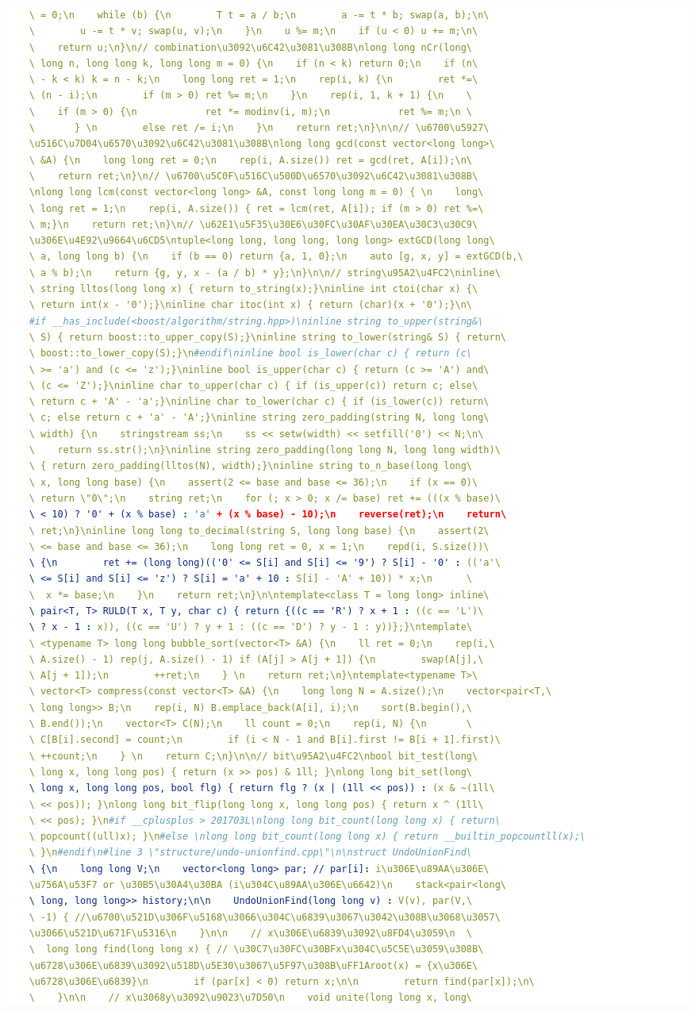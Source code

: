 ```yaml
    \ = 0;\n    while (b) {\n        T t = a / b;\n        a -= t * b; swap(a, b);\n\
    \        u -= t * v; swap(u, v);\n    }\n    u %= m;\n    if (u < 0) u += m;\n\
    \    return u;\n}\n// combination\u3092\u6C42\u3081\u308B\nlong long nCr(long\
    \ long n, long long k, long long m = 0) {\n    if (n < k) return 0;\n    if (n\
    \ - k < k) k = n - k;\n    long long ret = 1;\n    rep(i, k) {\n        ret *=\
    \ (n - i);\n        if (m > 0) ret %= m;\n    }\n    rep(i, 1, k + 1) {\n    \
    \    if (m > 0) {\n            ret *= modinv(i, m);\n            ret %= m;\n \
    \       } \n        else ret /= i;\n    }\n    return ret;\n}\n\n// \u6700\u5927\
    \u516C\u7D04\u6570\u3092\u6C42\u3081\u308B\nlong long gcd(const vector<long long>\
    \ &A) {\n    long long ret = 0;\n    rep(i, A.size()) ret = gcd(ret, A[i]);\n\
    \    return ret;\n}\n// \u6700\u5C0F\u516C\u500D\u6570\u3092\u6C42\u3081\u308B\
    \nlong long lcm(const vector<long long> &A, const long long m = 0) { \n    long\
    \ long ret = 1;\n    rep(i, A.size()) { ret = lcm(ret, A[i]); if (m > 0) ret %=\
    \ m;}\n    return ret;\n}\n// \u62E1\u5F35\u30E6\u30FC\u30AF\u30EA\u30C3\u30C9\
    \u306E\u4E92\u9664\u6CD5\ntuple<long long, long long, long long> extGCD(long long\
    \ a, long long b) {\n    if (b == 0) return {a, 1, 0};\n    auto [g, x, y] = extGCD(b,\
    \ a % b);\n    return {g, y, x - (a / b) * y};\n}\n\n// string\u95A2\u4FC2\ninline\
    \ string lltos(long long x) { return to_string(x);}\ninline int ctoi(char x) {\
    \ return int(x - '0');}\ninline char itoc(int x) { return (char)(x + '0');}\n\
    #if __has_include(<boost/algorithm/string.hpp>)\ninline string to_upper(string&\
    \ S) { return boost::to_upper_copy(S);}\ninline string to_lower(string& S) { return\
    \ boost::to_lower_copy(S);}\n#endif\ninline bool is_lower(char c) { return (c\
    \ >= 'a') and (c <= 'z');}\ninline bool is_upper(char c) { return (c >= 'A') and\
    \ (c <= 'Z');}\ninline char to_upper(char c) { if (is_upper(c)) return c; else\
    \ return c + 'A' - 'a';}\ninline char to_lower(char c) { if (is_lower(c)) return\
    \ c; else return c + 'a' - 'A';}\ninline string zero_padding(string N, long long\
    \ width) {\n    stringstream ss;\n    ss << setw(width) << setfill('0') << N;\n\
    \    return ss.str();\n}\ninline string zero_padding(long long N, long long width)\
    \ { return zero_padding(lltos(N), width);}\ninline string to_n_base(long long\
    \ x, long long base) {\n    assert(2 <= base and base <= 36);\n    if (x == 0)\
    \ return \"0\";\n    string ret;\n    for (; x > 0; x /= base) ret += (((x % base)\
    \ < 10) ? '0' + (x % base) : 'a' + (x % base) - 10);\n    reverse(ret);\n    return\
    \ ret;\n}\ninline long long to_decimal(string S, long long base) {\n    assert(2\
    \ <= base and base <= 36);\n    long long ret = 0, x = 1;\n    repd(i, S.size())\
    \ {\n        ret += (long long)(('0' <= S[i] and S[i] <= '9') ? S[i] - '0' : (('a'\
    \ <= S[i] and S[i] <= 'z') ? S[i] = 'a' + 10 : S[i] - 'A' + 10)) * x;\n      \
    \  x *= base;\n    }\n    return ret;\n}\n\ntemplate<class T = long long> inline\
    \ pair<T, T> RULD(T x, T y, char c) { return {((c == 'R') ? x + 1 : ((c == 'L')\
    \ ? x - 1 : x)), ((c == 'U') ? y + 1 : ((c == 'D') ? y - 1 : y))};}\ntemplate\
    \ <typename T> long long bubble_sort(vector<T> &A) {\n    ll ret = 0;\n    rep(i,\
    \ A.size() - 1) rep(j, A.size() - 1) if (A[j] > A[j + 1]) {\n        swap(A[j],\
    \ A[j + 1]);\n        ++ret;\n    } \n    return ret;\n}\ntemplate<typename T>\
    \ vector<T> compress(const vector<T> &A) {\n    long long N = A.size();\n    vector<pair<T,\
    \ long long>> B;\n    rep(i, N) B.emplace_back(A[i], i);\n    sort(B.begin(),\
    \ B.end());\n    vector<T> C(N);\n    ll count = 0;\n    rep(i, N) {\n       \
    \ C[B[i].second] = count;\n        if (i < N - 1 and B[i].first != B[i + 1].first)\
    \ ++count;\n    } \n    return C;\n}\n\n// bit\u95A2\u4FC2\nbool bit_test(long\
    \ long x, long long pos) { return (x >> pos) & 1ll; }\nlong long bit_set(long\
    \ long x, long long pos, bool flg) { return flg ? (x | (1ll << pos)) : (x & ~(1ll\
    \ << pos)); }\nlong long bit_flip(long long x, long long pos) { return x ^ (1ll\
    \ << pos); }\n#if __cplusplus > 201703L\nlong long bit_count(long long x) { return\
    \ popcount((ull)x); }\n#else \nlong long bit_count(long long x) { return __builtin_popcountll(x);\
    \ }\n#endif\n#line 3 \"structure/undo-unionfind.cpp\"\n\nstruct UndoUnionFind\
    \ {\n    long long V;\n    vector<long long> par; // par[i]: i\u306E\u89AA\u306E\
    \u756A\u53F7 or \u30B5\u30A4\u30BA (i\u304C\u89AA\u306E\u6642)\n    stack<pair<long\
    \ long, long long>> history;\n\n    UndoUnionFind(long long v) : V(v), par(V,\
    \ -1) { //\u6700\u521D\u306F\u5168\u3066\u304C\u6839\u3067\u3042\u308B\u3068\u3057\
    \u3066\u521D\u671F\u5316\n    }\n\n    // x\u306E\u6839\u3092\u8FD4\u3059\n  \
    \  long long find(long long x) { // \u30C7\u30FC\u30BFx\u304C\u5C5E\u3059\u308B\
    \u6728\u306E\u6839\u3092\u518D\u5E30\u3067\u5F97\u308B\uFF1Aroot(x) = {x\u306E\
    \u6728\u306E\u6839}\n        if (par[x] < 0) return x;\n\n        return find(par[x]);\n\
    \    }\n\n    // x\u3068y\u3092\u9023\u7D50\n    void unite(long long x, long\
```